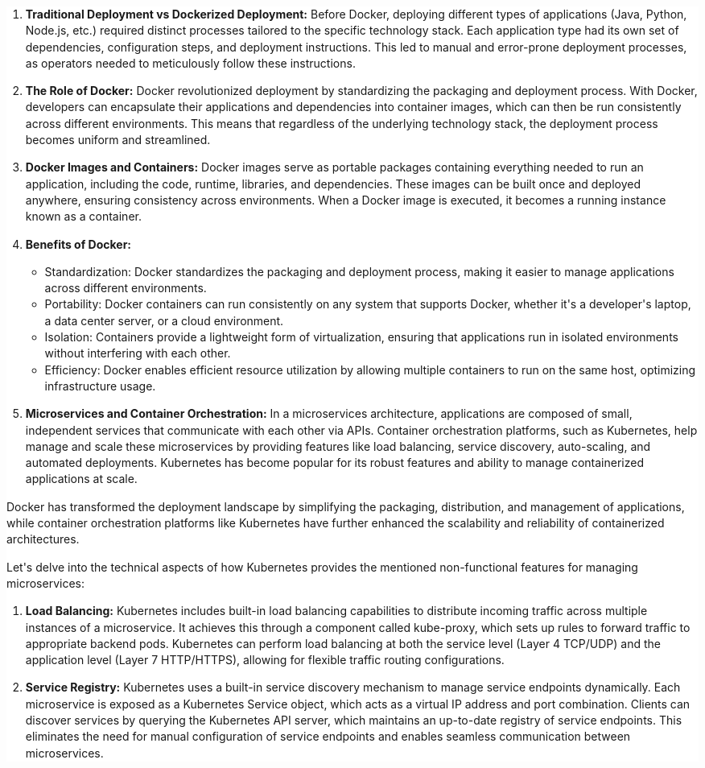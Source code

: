 1. **Traditional Deployment vs Dockerized Deployment:**
   Before Docker, deploying different types of applications (Java, Python, Node.js, etc.) required distinct processes tailored to the specific technology stack. Each application type had its own set of dependencies, configuration steps, and deployment instructions. This led to manual and error-prone deployment processes, as operators needed to meticulously follow these instructions.

2. **The Role of Docker:**
   Docker revolutionized deployment by standardizing the packaging and deployment process. With Docker, developers can encapsulate their applications and dependencies into container images, which can then be run consistently across different environments. This means that regardless of the underlying technology stack, the deployment process becomes uniform and streamlined.

3. **Docker Images and Containers:**
   Docker images serve as portable packages containing everything needed to run an application, including the code, runtime, libraries, and dependencies. These images can be built once and deployed anywhere, ensuring consistency across environments. When a Docker image is executed, it becomes a running instance known as a container.

4. **Benefits of Docker:**
   - Standardization: Docker standardizes the packaging and deployment process, making it easier to manage applications across different environments.
   - Portability: Docker containers can run consistently on any system that supports Docker, whether it's a developer's laptop, a data center server, or a cloud environment.
   - Isolation: Containers provide a lightweight form of virtualization, ensuring that applications run in isolated environments without interfering with each other.
   - Efficiency: Docker enables efficient resource utilization by allowing multiple containers to run on the same host, optimizing infrastructure usage.

5. **Microservices and Container Orchestration:**
   In a microservices architecture, applications are composed of small, independent services that communicate with each other via APIs. Container orchestration platforms, such as Kubernetes, help manage and scale these microservices by providing features like load balancing, service discovery, auto-scaling, and automated deployments. Kubernetes has become popular for its robust features and ability to manage containerized applications at scale.

Docker has transformed the deployment landscape by simplifying the packaging, distribution, and management of applications, while container orchestration platforms like Kubernetes have further enhanced the scalability and reliability of containerized architectures.

Let's delve into the technical aspects of how Kubernetes provides the mentioned non-functional features for managing microservices:

1. **Load Balancing:**
   Kubernetes includes built-in load balancing capabilities to distribute incoming traffic across multiple instances of a microservice. It achieves this through a component called kube-proxy, which sets up rules to forward traffic to appropriate backend pods. Kubernetes can perform load balancing at both the service level (Layer 4 TCP/UDP) and the application level (Layer 7 HTTP/HTTPS), allowing for flexible traffic routing configurations.

2. **Service Registry:**
   Kubernetes uses a built-in service discovery mechanism to manage service endpoints dynamically. Each microservice is exposed as a Kubernetes Service object, which acts as a virtual IP address and port combination. Clients can discover services by querying the Kubernetes API server, which maintains an up-to-date registry of service endpoints. This eliminates the need for manual configuration of service endpoints and enables seamless communication between microservices.

